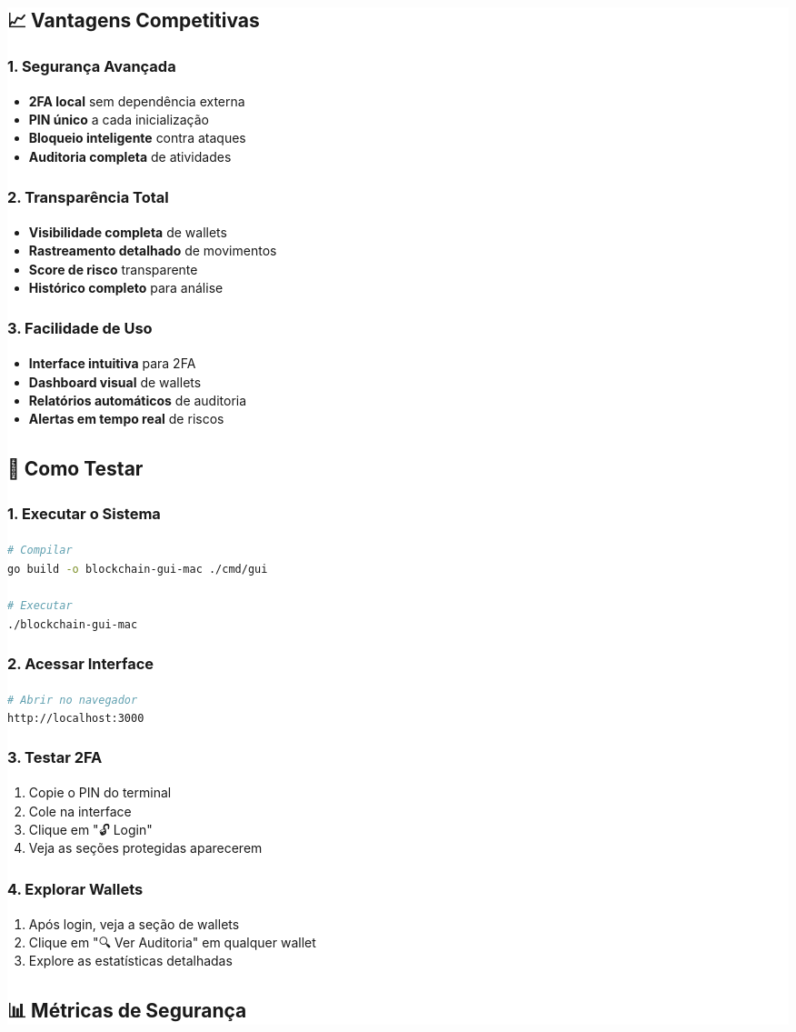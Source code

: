 ## 📈 **Vantagens Competitivas**

### **1. Segurança Avançada**
- **2FA local** sem dependência externa
- **PIN único** a cada inicialização
- **Bloqueio inteligente** contra ataques
- **Auditoria completa** de atividades

### **2. Transparência Total**
- **Visibilidade completa** de wallets
- **Rastreamento detalhado** de movimentos
- **Score de risco** transparente
- **Histórico completo** para análise

### **3. Facilidade de Uso**
- **Interface intuitiva** para 2FA
- **Dashboard visual** de wallets
- **Relatórios automáticos** de auditoria
- **Alertas em tempo real** de riscos

## 🚀 **Como Testar**

### **1. Executar o Sistema**
```bash
# Compilar
go build -o blockchain-gui-mac ./cmd/gui

# Executar
./blockchain-gui-mac
```

### **2. Acessar Interface**
```bash
# Abrir no navegador
http://localhost:3000
```

### **3. Testar 2FA**
1. Copie o PIN do terminal
2. Cole na interface
3. Clique em "🔓 Login"
4. Veja as seções protegidas aparecerem

### **4. Explorar Wallets**
1. Após login, veja a seção de wallets
2. Clique em "🔍 Ver Auditoria" em qualquer wallet
3. Explore as estatísticas detalhadas

## 📊 **Métricas de Segurança**
